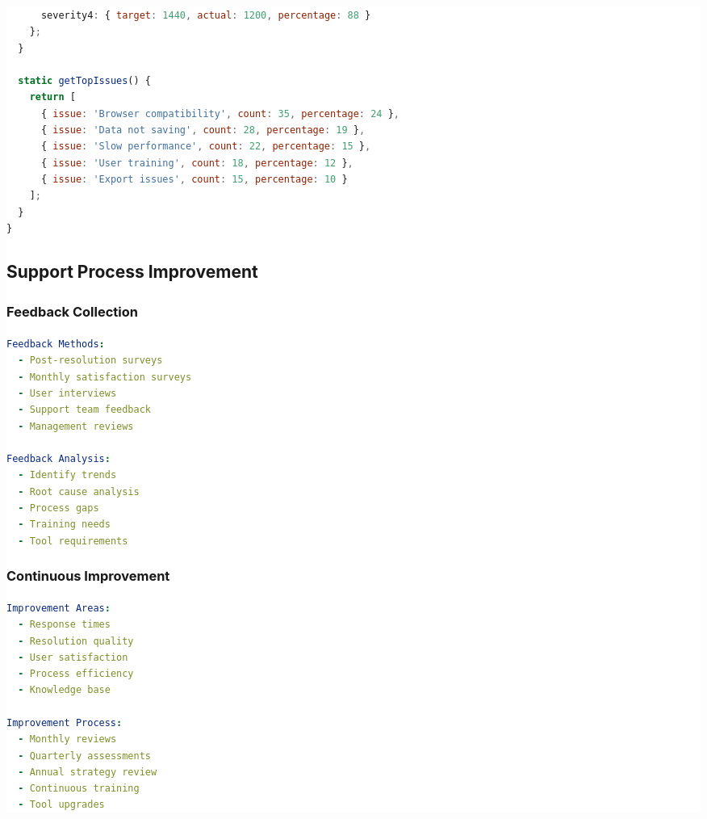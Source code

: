 ```javascript
      severity4: { target: 1440, actual: 1200, percentage: 88 }
    };
  }
  
  static getTopIssues() {
    return [
      { issue: 'Browser compatibility', count: 35, percentage: 24 },
      { issue: 'Data not saving', count: 28, percentage: 19 },
      { issue: 'Slow performance', count: 22, percentage: 15 },
      { issue: 'User training', count: 18, percentage: 12 },
      { issue: 'Export issues', count: 15, percentage: 10 }
    ];
  }
}
```

## Support Process Improvement

### Feedback Collection
```yaml
Feedback Methods:
  - Post-resolution surveys
  - Monthly satisfaction surveys
  - User interviews
  - Support team feedback
  - Management reviews
  
Feedback Analysis:
  - Identify trends
  - Root cause analysis
  - Process gaps
  - Training needs
  - Tool requirements
```

### Continuous Improvement
```yaml
Improvement Areas:
  - Response times
  - Resolution quality
  - User satisfaction
  - Process efficiency
  - Knowledge base
  
Improvement Process:
  - Monthly reviews
  - Quarterly assessments
  - Annual strategy review
  - Continuous training
  - Tool upgrades
```
